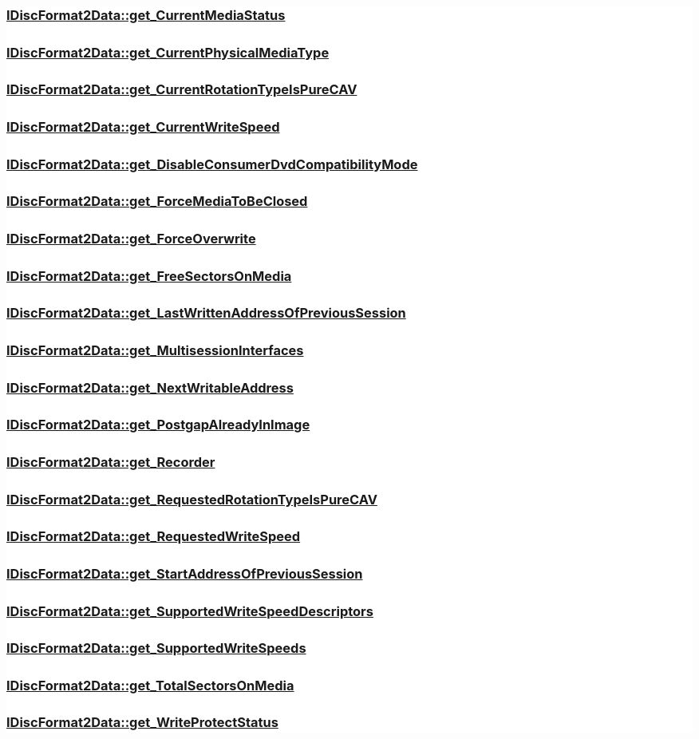 ### [IDiscFormat2Data::get_CurrentMediaStatus](../imapi2/nf-imapi2-idiscformat2data-get_currentmediastatus.md)
### [IDiscFormat2Data::get_CurrentPhysicalMediaType](../imapi2/nf-imapi2-idiscformat2data-get_currentphysicalmediatype.md)
### [IDiscFormat2Data::get_CurrentRotationTypeIsPureCAV](../imapi2/nf-imapi2-idiscformat2data-get_currentrotationtypeispurecav.md)
### [IDiscFormat2Data::get_CurrentWriteSpeed](../imapi2/nf-imapi2-idiscformat2data-get_currentwritespeed.md)
### [IDiscFormat2Data::get_DisableConsumerDvdCompatibilityMode](../imapi2/nf-imapi2-idiscformat2data-get_disableconsumerdvdcompatibilitymode.md)
### [IDiscFormat2Data::get_ForceMediaToBeClosed](../imapi2/nf-imapi2-idiscformat2data-get_forcemediatobeclosed.md)
### [IDiscFormat2Data::get_ForceOverwrite](../imapi2/nf-imapi2-idiscformat2data-get_forceoverwrite.md)
### [IDiscFormat2Data::get_FreeSectorsOnMedia](../imapi2/nf-imapi2-idiscformat2data-get_freesectorsonmedia.md)
### [IDiscFormat2Data::get_LastWrittenAddressOfPreviousSession](../imapi2/nf-imapi2-idiscformat2data-get_lastwrittenaddressofprevioussession.md)
### [IDiscFormat2Data::get_MultisessionInterfaces](../imapi2/nf-imapi2-idiscformat2data-get_multisessioninterfaces.md)
### [IDiscFormat2Data::get_NextWritableAddress](../imapi2/nf-imapi2-idiscformat2data-get_nextwritableaddress.md)
### [IDiscFormat2Data::get_PostgapAlreadyInImage](../imapi2/nf-imapi2-idiscformat2data-get_postgapalreadyinimage.md)
### [IDiscFormat2Data::get_Recorder](../imapi2/nf-imapi2-idiscformat2data-get_recorder.md)
### [IDiscFormat2Data::get_RequestedRotationTypeIsPureCAV](../imapi2/nf-imapi2-idiscformat2data-get_requestedrotationtypeispurecav.md)
### [IDiscFormat2Data::get_RequestedWriteSpeed](../imapi2/nf-imapi2-idiscformat2data-get_requestedwritespeed.md)
### [IDiscFormat2Data::get_StartAddressOfPreviousSession](../imapi2/nf-imapi2-idiscformat2data-get_startaddressofprevioussession.md)
### [IDiscFormat2Data::get_SupportedWriteSpeedDescriptors](../imapi2/nf-imapi2-idiscformat2data-get_supportedwritespeeddescriptors.md)
### [IDiscFormat2Data::get_SupportedWriteSpeeds](../imapi2/nf-imapi2-idiscformat2data-get_supportedwritespeeds.md)
### [IDiscFormat2Data::get_TotalSectorsOnMedia](../imapi2/nf-imapi2-idiscformat2data-get_totalsectorsonmedia.md)
### [IDiscFormat2Data::get_WriteProtectStatus](../imapi2/nf-imapi2-idiscformat2data-get_writeprotectstatus.md)